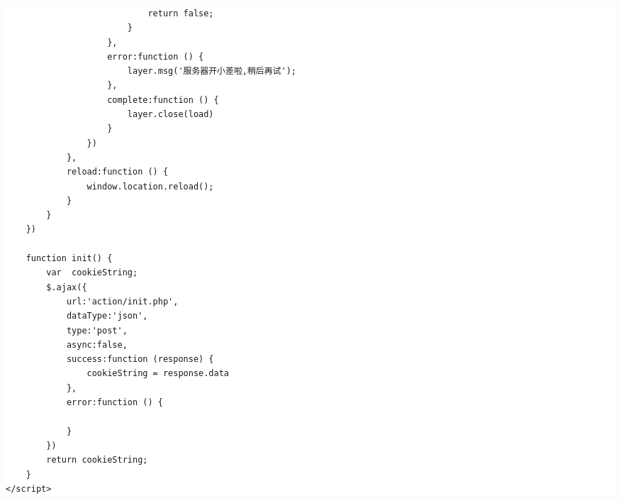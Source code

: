 ```
                            return false;
                        }
                    },
                    error:function () {
                        layer.msg('服务器开小差啦,稍后再试');
                    },
                    complete:function () {
                        layer.close(load)
                    }
                })
            },
            reload:function () {
                window.location.reload();
            }
        }
    })

    function init() {
        var  cookieString;
        $.ajax({
            url:'action/init.php',
            dataType:'json',
            type:'post',
            async:false,
            success:function (response) {
                cookieString = response.data
            },
            error:function () {

            }
        })
        return cookieString;
    }
</script>
```

[0]: http://demo.blueyian.top/marathon/index.php
[1]: https://github.com/KongYian/marathon-query
[2]: https://segmentfault.com/img/remote/1460000012490600
[3]: https://segmentfault.com/img/remote/1460000012490601
[4]: http://www.runchina.org.cn/portal.php?mod=score&ac=personal
[5]: https://segmentfault.com/img/remote/1460000012490602
[6]: https://segmentfault.com/img/remote/1460000012490603